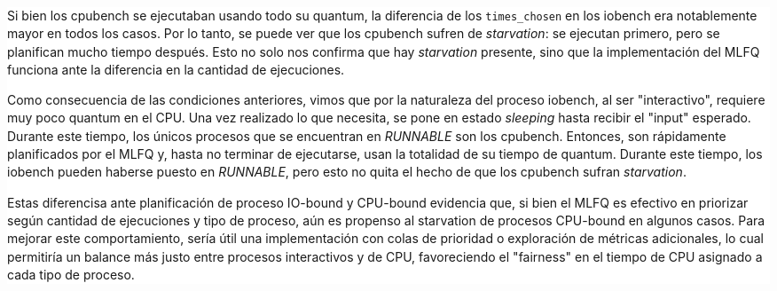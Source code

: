Si bien los cpubench se ejecutaban usando todo su quantum, la diferencia de los `times_chosen` en los iobench era notablemente mayor en todos los casos. Por lo tanto, se puede ver que los cpubench sufren de *starvation*: se ejecutan primero, pero se planifican mucho tiempo después. Esto no solo nos confirma que hay *starvation* presente, sino que la implementación del MLFQ funciona ante la diferencia en la cantidad de ejecuciones.

Como consecuencia de las condiciones anteriores, vimos que por la naturaleza del proceso iobench, al ser "interactivo", requiere muy poco quantum en el CPU. Una vez realizado lo que necesita, se pone en estado *sleeping* hasta recibir el "input" esperado. Durante este tiempo, los únicos procesos que se encuentran en *RUNNABLE* son los cpubench. Entonces, son rápidamente planificados por el MLFQ y, hasta no terminar de ejecutarse, usan la totalidad de su tiempo de quantum. Durante este tiempo, los iobench pueden haberse puesto en *RUNNABLE*, pero esto no quita el hecho de que los cpubench sufran *starvation*.

Estas diferencisa ante planificación de proceso IO-bound y CPU-bound evidencia que, si bien el MLFQ es efectivo en priorizar según cantidad de ejecuciones y tipo de proceso, aún es propenso al starvation de procesos CPU-bound en algunos casos. Para mejorar este comportamiento, sería útil una implementación con colas de prioridad o exploración de métricas adicionales, lo cual permitiría un balance más justo entre procesos interactivos y de CPU, favoreciendo el "fairness" en el tiempo de CPU asignado a cada tipo de proceso.
